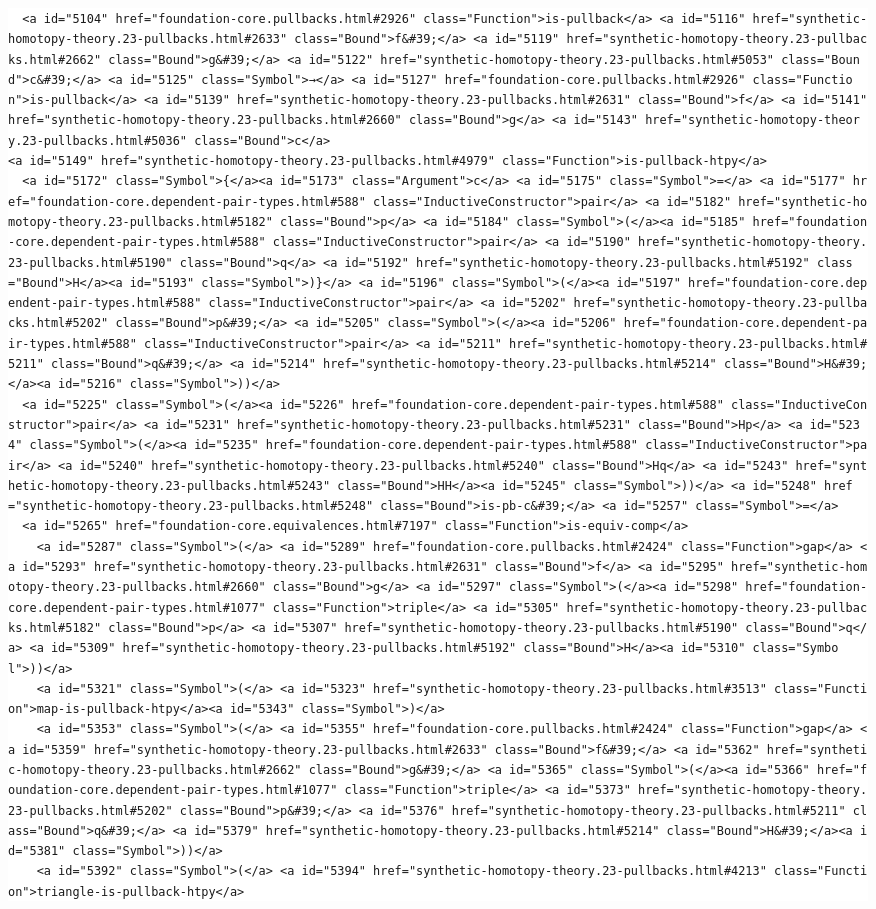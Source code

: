       <a id="5104" href="foundation-core.pullbacks.html#2926" class="Function">is-pullback</a> <a id="5116" href="synthetic-homotopy-theory.23-pullbacks.html#2633" class="Bound">f&#39;</a> <a id="5119" href="synthetic-homotopy-theory.23-pullbacks.html#2662" class="Bound">g&#39;</a> <a id="5122" href="synthetic-homotopy-theory.23-pullbacks.html#5053" class="Bound">c&#39;</a> <a id="5125" class="Symbol">→</a> <a id="5127" href="foundation-core.pullbacks.html#2926" class="Function">is-pullback</a> <a id="5139" href="synthetic-homotopy-theory.23-pullbacks.html#2631" class="Bound">f</a> <a id="5141" href="synthetic-homotopy-theory.23-pullbacks.html#2660" class="Bound">g</a> <a id="5143" href="synthetic-homotopy-theory.23-pullbacks.html#5036" class="Bound">c</a>
    <a id="5149" href="synthetic-homotopy-theory.23-pullbacks.html#4979" class="Function">is-pullback-htpy</a>
      <a id="5172" class="Symbol">{</a><a id="5173" class="Argument">c</a> <a id="5175" class="Symbol">=</a> <a id="5177" href="foundation-core.dependent-pair-types.html#588" class="InductiveConstructor">pair</a> <a id="5182" href="synthetic-homotopy-theory.23-pullbacks.html#5182" class="Bound">p</a> <a id="5184" class="Symbol">(</a><a id="5185" href="foundation-core.dependent-pair-types.html#588" class="InductiveConstructor">pair</a> <a id="5190" href="synthetic-homotopy-theory.23-pullbacks.html#5190" class="Bound">q</a> <a id="5192" href="synthetic-homotopy-theory.23-pullbacks.html#5192" class="Bound">H</a><a id="5193" class="Symbol">)}</a> <a id="5196" class="Symbol">(</a><a id="5197" href="foundation-core.dependent-pair-types.html#588" class="InductiveConstructor">pair</a> <a id="5202" href="synthetic-homotopy-theory.23-pullbacks.html#5202" class="Bound">p&#39;</a> <a id="5205" class="Symbol">(</a><a id="5206" href="foundation-core.dependent-pair-types.html#588" class="InductiveConstructor">pair</a> <a id="5211" href="synthetic-homotopy-theory.23-pullbacks.html#5211" class="Bound">q&#39;</a> <a id="5214" href="synthetic-homotopy-theory.23-pullbacks.html#5214" class="Bound">H&#39;</a><a id="5216" class="Symbol">))</a>
      <a id="5225" class="Symbol">(</a><a id="5226" href="foundation-core.dependent-pair-types.html#588" class="InductiveConstructor">pair</a> <a id="5231" href="synthetic-homotopy-theory.23-pullbacks.html#5231" class="Bound">Hp</a> <a id="5234" class="Symbol">(</a><a id="5235" href="foundation-core.dependent-pair-types.html#588" class="InductiveConstructor">pair</a> <a id="5240" href="synthetic-homotopy-theory.23-pullbacks.html#5240" class="Bound">Hq</a> <a id="5243" href="synthetic-homotopy-theory.23-pullbacks.html#5243" class="Bound">HH</a><a id="5245" class="Symbol">))</a> <a id="5248" href="synthetic-homotopy-theory.23-pullbacks.html#5248" class="Bound">is-pb-c&#39;</a> <a id="5257" class="Symbol">=</a>
      <a id="5265" href="foundation-core.equivalences.html#7197" class="Function">is-equiv-comp</a>
        <a id="5287" class="Symbol">(</a> <a id="5289" href="foundation-core.pullbacks.html#2424" class="Function">gap</a> <a id="5293" href="synthetic-homotopy-theory.23-pullbacks.html#2631" class="Bound">f</a> <a id="5295" href="synthetic-homotopy-theory.23-pullbacks.html#2660" class="Bound">g</a> <a id="5297" class="Symbol">(</a><a id="5298" href="foundation-core.dependent-pair-types.html#1077" class="Function">triple</a> <a id="5305" href="synthetic-homotopy-theory.23-pullbacks.html#5182" class="Bound">p</a> <a id="5307" href="synthetic-homotopy-theory.23-pullbacks.html#5190" class="Bound">q</a> <a id="5309" href="synthetic-homotopy-theory.23-pullbacks.html#5192" class="Bound">H</a><a id="5310" class="Symbol">))</a>
        <a id="5321" class="Symbol">(</a> <a id="5323" href="synthetic-homotopy-theory.23-pullbacks.html#3513" class="Function">map-is-pullback-htpy</a><a id="5343" class="Symbol">)</a>
        <a id="5353" class="Symbol">(</a> <a id="5355" href="foundation-core.pullbacks.html#2424" class="Function">gap</a> <a id="5359" href="synthetic-homotopy-theory.23-pullbacks.html#2633" class="Bound">f&#39;</a> <a id="5362" href="synthetic-homotopy-theory.23-pullbacks.html#2662" class="Bound">g&#39;</a> <a id="5365" class="Symbol">(</a><a id="5366" href="foundation-core.dependent-pair-types.html#1077" class="Function">triple</a> <a id="5373" href="synthetic-homotopy-theory.23-pullbacks.html#5202" class="Bound">p&#39;</a> <a id="5376" href="synthetic-homotopy-theory.23-pullbacks.html#5211" class="Bound">q&#39;</a> <a id="5379" href="synthetic-homotopy-theory.23-pullbacks.html#5214" class="Bound">H&#39;</a><a id="5381" class="Symbol">))</a>
        <a id="5392" class="Symbol">(</a> <a id="5394" href="synthetic-homotopy-theory.23-pullbacks.html#4213" class="Function">triangle-is-pullback-htpy</a>